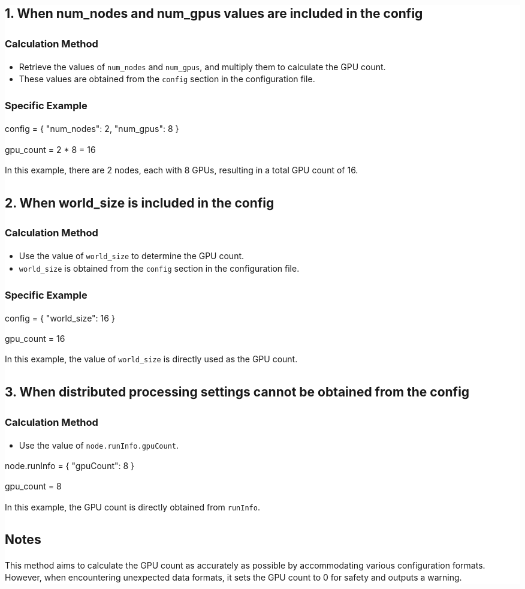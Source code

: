## 1. When num_nodes and num_gpus values are included in the config

### Calculation Method
- Retrieve the values of `num_nodes` and `num_gpus`, and multiply them to calculate the GPU count.
- These values are obtained from the `config` section in the configuration file.

### Specific Example
config = {
    "num_nodes": 2,
    "num_gpus": 8
}

gpu_count = 2 * 8 = 16

In this example, there are 2 nodes, each with 8 GPUs, resulting in a total GPU count of 16.

## 2. When world_size is included in the config

### Calculation Method
- Use the value of `world_size` to determine the GPU count.
- `world_size` is obtained from the `config` section in the configuration file.

### Specific Example
config = {
    "world_size": 16
}

gpu_count = 16

In this example, the value of `world_size` is directly used as the GPU count.

## 3. When distributed processing settings cannot be obtained from the config

### Calculation Method
- Use the value of `node.runInfo.gpuCount`.

node.runInfo = {
    "gpuCount": 8
}

gpu_count = 8

In this example, the GPU count is directly obtained from `runInfo`.

## Notes
This method aims to calculate the GPU count as accurately as possible by accommodating various configuration formats. However, when encountering unexpected data formats, it sets the GPU count to 0 for safety and outputs a warning.
